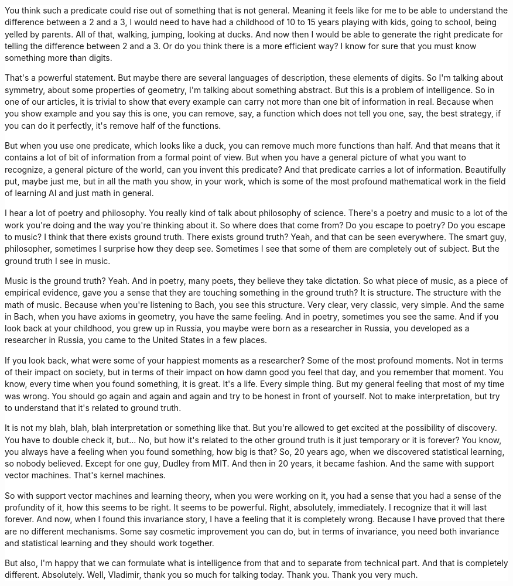 You think such a predicate could rise out of something that is not general. Meaning it feels like for me to be able to understand the difference between a 2 and a 3, I would need to have had a childhood of 10 to 15 years playing with kids, going to school, being yelled by parents. All of that, walking, jumping, looking at ducks. And now then I would be able to generate the right predicate for telling the difference between 2 and a 3. Or do you think there is a more efficient way? I know for sure that you must know something more than digits.

That's a powerful statement. But maybe there are several languages of description, these elements of digits. So I'm talking about symmetry, about some properties of geometry, I'm talking about something abstract. But this is a problem of intelligence. So in one of our articles, it is trivial to show that every example can carry not more than one bit of information in real. Because when you show example and you say this is one, you can remove, say, a function which does not tell you one, say, the best strategy, if you can do it perfectly, it's remove half of the functions.

But when you use one predicate, which looks like a duck, you can remove much more functions than half. And that means that it contains a lot of bit of information from a formal point of view. But when you have a general picture of what you want to recognize, a general picture of the world, can you invent this predicate? And that predicate carries a lot of information. Beautifully put, maybe just me, but in all the math you show, in your work, which is some of the most profound mathematical work in the field of learning AI and just math in general.

I hear a lot of poetry and philosophy. You really kind of talk about philosophy of science. There's a poetry and music to a lot of the work you're doing and the way you're thinking about it. So where does that come from? Do you escape to poetry? Do you escape to music? I think that there exists ground truth. There exists ground truth? Yeah, and that can be seen everywhere. The smart guy, philosopher, sometimes I surprise how they deep see. Sometimes I see that some of them are completely out of subject. But the ground truth I see in music.

Music is the ground truth? Yeah. And in poetry, many poets, they believe they take dictation. So what piece of music, as a piece of empirical evidence, gave you a sense that they are touching something in the ground truth? It is structure. The structure with the math of music. Because when you're listening to Bach, you see this structure. Very clear, very classic, very simple. And the same in Bach, when you have axioms in geometry, you have the same feeling. And in poetry, sometimes you see the same. And if you look back at your childhood, you grew up in Russia, you maybe were born as a researcher in Russia, you developed as a researcher in Russia, you came to the United States in a few places.

If you look back, what were some of your happiest moments as a researcher? Some of the most profound moments. Not in terms of their impact on society, but in terms of their impact on how damn good you feel that day, and you remember that moment. You know, every time when you found something, it is great. It's a life. Every simple thing. But my general feeling that most of my time was wrong. You should go again and again and again and try to be honest in front of yourself. Not to make interpretation, but try to understand that it's related to ground truth.

It is not my blah, blah, blah interpretation or something like that. But you're allowed to get excited at the possibility of discovery. You have to double check it, but... No, but how it's related to the other ground truth is it just temporary or it is forever? You know, you always have a feeling when you found something, how big is that? So, 20 years ago, when we discovered statistical learning, so nobody believed. Except for one guy, Dudley from MIT. And then in 20 years, it became fashion. And the same with support vector machines. That's kernel machines.

So with support vector machines and learning theory, when you were working on it, you had a sense that you had a sense of the profundity of it, how this seems to be right. It seems to be powerful. Right, absolutely, immediately. I recognize that it will last forever. And now, when I found this invariance story, I have a feeling that it is completely wrong. Because I have proved that there are no different mechanisms. Some say cosmetic improvement you can do, but in terms of invariance, you need both invariance and statistical learning and they should work together.

But also, I'm happy that we can formulate what is intelligence from that and to separate from technical part. And that is completely different. Absolutely. Well, Vladimir, thank you so much for talking today. Thank you. Thank you very much.


